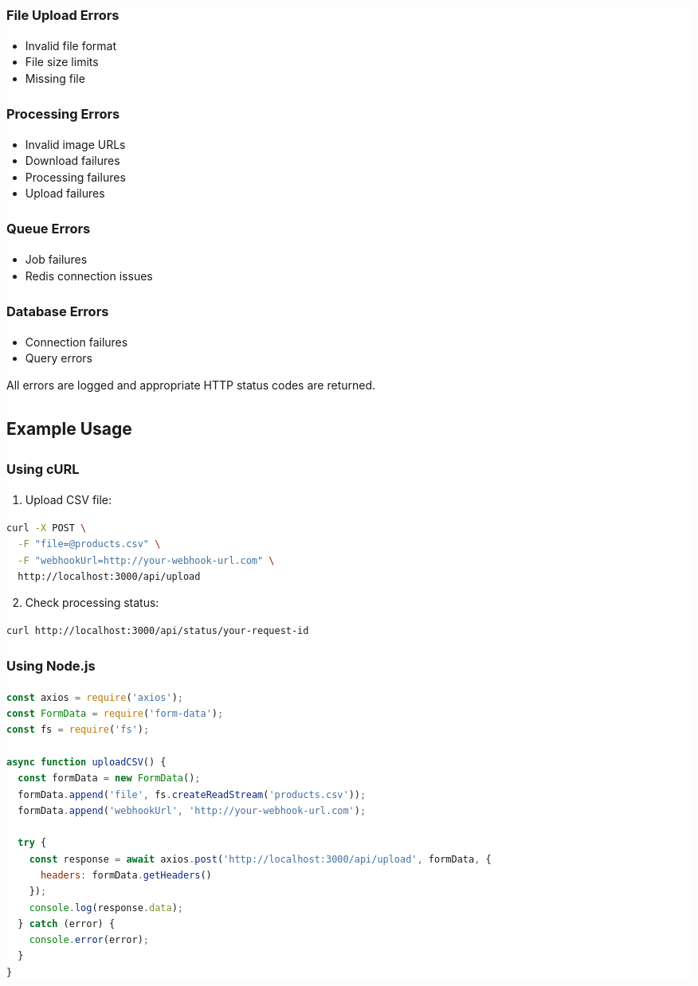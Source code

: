 ### File Upload Errors
- Invalid file format
- File size limits
- Missing file

### Processing Errors
- Invalid image URLs
- Download failures
- Processing failures
- Upload failures

### Queue Errors
- Job failures
- Redis connection issues

### Database Errors
- Connection failures
- Query errors

All errors are logged and appropriate HTTP status codes are returned.

## Example Usage

### Using cURL

1. Upload CSV file:
```bash
curl -X POST \
  -F "file=@products.csv" \
  -F "webhookUrl=http://your-webhook-url.com" \
  http://localhost:3000/api/upload
```

2. Check processing status:
```bash
curl http://localhost:3000/api/status/your-request-id
```

### Using Node.js

```javascript
const axios = require('axios');
const FormData = require('form-data');
const fs = require('fs');

async function uploadCSV() {
  const formData = new FormData();
  formData.append('file', fs.createReadStream('products.csv'));
  formData.append('webhookUrl', 'http://your-webhook-url.com');

  try {
    const response = await axios.post('http://localhost:3000/api/upload', formData, {
      headers: formData.getHeaders()
    });
    console.log(response.data);
  } catch (error) {
    console.error(error);
  }
}
```
